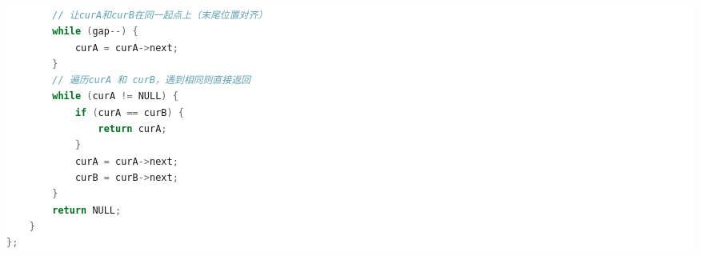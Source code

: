 ```c++
        // 让curA和curB在同一起点上（末尾位置对齐）
        while (gap--) {
            curA = curA->next;
        }
        // 遍历curA 和 curB，遇到相同则直接返回
        while (curA != NULL) {
            if (curA == curB) {
                return curA;
            }
            curA = curA->next;
            curB = curB->next;
        }
        return NULL;
    }
};
```





